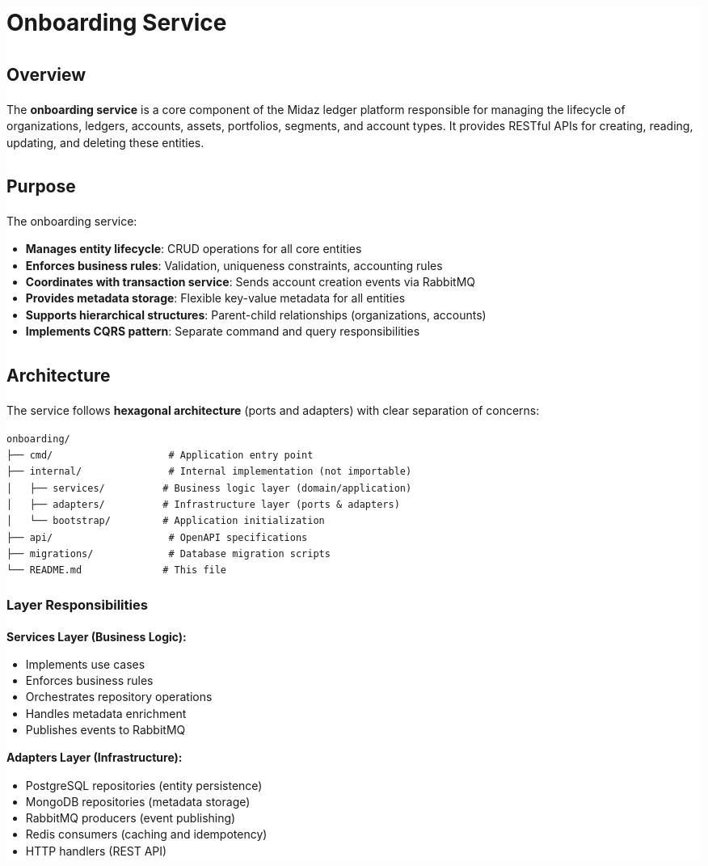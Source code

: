 # Onboarding Service

## Overview

The **onboarding service** is a core component of the Midaz ledger platform responsible for managing the lifecycle of organizations, ledgers, accounts, assets, portfolios, segments, and account types. It provides RESTful APIs for creating, reading, updating, and deleting these entities.

## Purpose

The onboarding service:

- **Manages entity lifecycle**: CRUD operations for all core entities
- **Enforces business rules**: Validation, uniqueness constraints, accounting rules
- **Coordinates with transaction service**: Sends account creation events via RabbitMQ
- **Provides metadata storage**: Flexible key-value metadata for all entities
- **Supports hierarchical structures**: Parent-child relationships (organizations, accounts)
- **Implements CQRS pattern**: Separate command and query responsibilities

## Architecture

The service follows **hexagonal architecture** (ports and adapters) with clear separation of concerns:

```
onboarding/
├── cmd/                    # Application entry point
├── internal/               # Internal implementation (not importable)
│   ├── services/          # Business logic layer (domain/application)
│   ├── adapters/          # Infrastructure layer (ports & adapters)
│   └── bootstrap/         # Application initialization
├── api/                    # OpenAPI specifications
├── migrations/             # Database migration scripts
└── README.md              # This file
```

### Layer Responsibilities

**Services Layer (Business Logic):**

- Implements use cases
- Enforces business rules
- Orchestrates repository operations
- Handles metadata enrichment
- Publishes events to RabbitMQ

**Adapters Layer (Infrastructure):**

- PostgreSQL repositories (entity persistence)
- MongoDB repositories (metadata storage)
- RabbitMQ producers (event publishing)
- Redis consumers (caching and idempotency)
- HTTP handlers (REST API)
